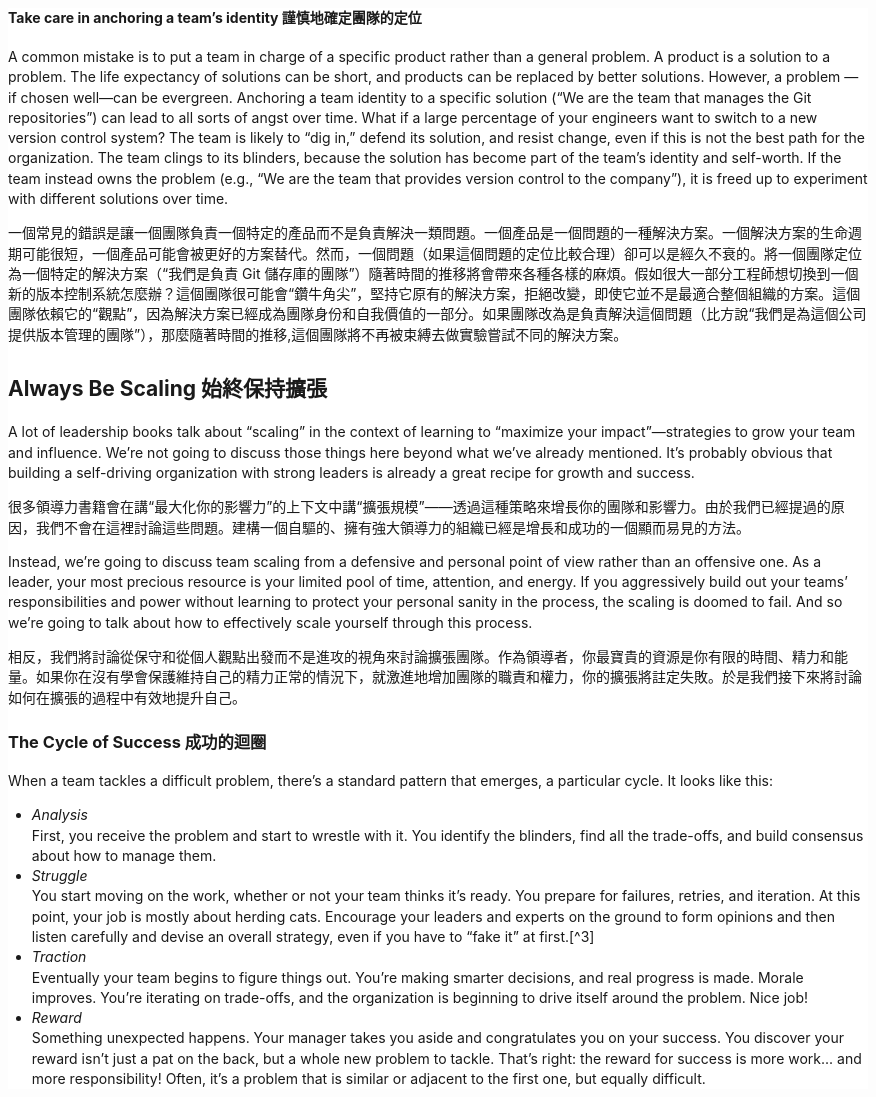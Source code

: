 #### Take care in anchoring a team’s identity 謹慎地確定團隊的定位

A common mistake is to put a team in charge of a specific product rather than a general problem. A product is a solution to a problem. The life expectancy of solutions can be short, and products can be replaced by better solutions. However, a problem — if chosen well—can be evergreen. Anchoring a team identity to a specific solution (“We are the team that manages the Git repositories”) can lead to all sorts of angst over time. What if a large percentage of your engineers want to switch to a new version control system? The team is likely to “dig in,” defend its solution, and resist change, even if this is not the best path for the organization. The team clings to its blinders, because the solution has become part of the team’s identity and self-worth. If the team instead owns the problem (e.g., “We are the team that provides version control to the company”), it is freed up to experiment with different solutions over time.

一個常見的錯誤是讓一個團隊負責一個特定的產品而不是負責解決一類問題。一個產品是一個問題的一種解決方案。一個解決方案的生命週期可能很短，一個產品可能會被更好的方案替代。然而，一個問題（如果這個問題的定位比較合理）卻可以是經久不衰的。將一個團隊定位為一個特定的解決方案（“我們是負責 Git 儲存庫的團隊”）隨著時間的推移將會帶來各種各樣的麻煩。假如很大一部分工程師想切換到一個新的版本控制系統怎麼辦？這個團隊很可能會“鑽牛角尖”，堅持它原有的解決方案，拒絕改變，即使它並不是最適合整個組織的方案。這個團隊依賴它的“觀點”，因為解決方案已經成為團隊身份和自我價值的一部分。如果團隊改為是負責解決這個問題（比方說“我們是為這個公司提供版本管理的團隊”），那麼隨著時間的推移,這個團隊將不再被束縛去做實驗嘗試不同的解決方案。

## Always Be Scaling 始終保持擴張

A lot of leadership books talk about “scaling” in the context of learning to “maximize your impact”—strategies to grow your team and influence. We’re not going to discuss those things here beyond what we’ve already mentioned. It’s probably obvious that building a self-driving organization with strong leaders is already a great recipe for growth and success.

很多領導力書籍會在講“最大化你的影響力”的上下文中講“擴張規模”——透過這種策略來增長你的團隊和影響力。由於我們已經提過的原因，我們不會在這裡討論這些問題。建構一個自驅的、擁有強大領導力的組織已經是增長和成功的一個顯而易見的方法。

Instead, we’re going to discuss team scaling from a defensive and personal point of view rather than an offensive one. As a leader, your most precious resource is your limited pool of time, attention, and energy. If you aggressively build out your teams’ responsibilities and power without learning to protect your personal sanity in the process, the scaling is doomed to fail. And so we’re going to talk about how to effectively scale yourself through this process.

相反，我們將討論從保守和從個人觀點出發而不是進攻的視角來討論擴張團隊。作為領導者，你最寶貴的資源是你有限的時間、精力和能量。如果你在沒有學會保護維持自己的精力正常的情況下，就激進地增加團隊的職責和權力，你的擴張將註定失敗。於是我們接下來將討論如何在擴張的過程中有效地提升自己。

### The Cycle of Success 成功的迴圈

When a team tackles a difficult problem, there’s a standard pattern that emerges, a particular cycle. It looks like this:

-   _Analysis_  
     First, you receive the problem and start to wrestle with it. You identify the blinders, find all the trade-offs, and build consensus about how to manage them.
-   _Struggle_  
     You start moving on the work, whether or not your team thinks it’s ready. You prepare for failures, retries, and iteration. At this point, your job is mostly about herding cats. Encourage your leaders and experts on the ground to form opinions and then listen carefully and devise an overall strategy, even if you have to “fake it” at first.[^3]
-   _Traction_  
     Eventually your team begins to figure things out. You’re making smarter decisions, and real progress is made. Morale improves. You’re iterating on trade-offs, and the organization is beginning to drive itself around the problem. Nice job!
-   _Reward_  
     Something unexpected happens. Your manager takes you aside and congratulates you on your success. You discover your reward isn’t just a pat on the back, but a whole new problem to tackle. That’s right: the reward for success is more work... and more responsibility! Often, it’s a problem that is similar or adjacent to the first one, but equally difficult.
